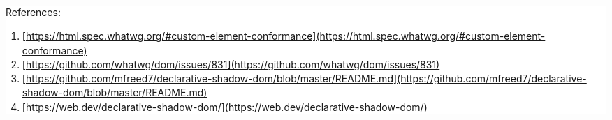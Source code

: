 References:

1. [https://html.spec.whatwg.org/#custom-element-conformance](https://html.spec.whatwg.org/#custom-element-conformance)
2. [https://github.com/whatwg/dom/issues/831](https://github.com/whatwg/dom/issues/831)
3. [https://github.com/mfreed7/declarative-shadow-dom/blob/master/README.md](https://github.com/mfreed7/declarative-shadow-dom/blob/master/README.md)
4. [https://web.dev/declarative-shadow-dom/](https://web.dev/declarative-shadow-dom/)
